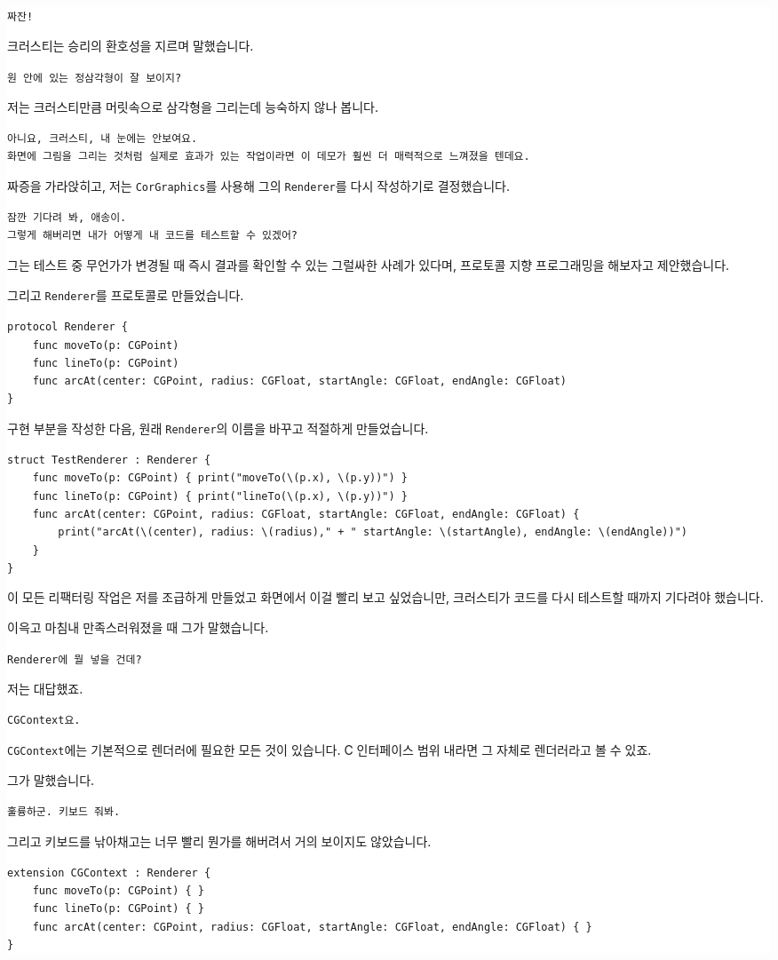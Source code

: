     짜잔!

크러스티는 승리의 환호성을 지르며 말했습니다.

    원 안에 있는 정삼각형이 잘 보이지?

저는 크러스티만큼 머릿속으로 삼각형을 그리는데 능숙하지 않나 봅니다.

    아니요, 크러스티, 내 눈에는 안보여요.
    화면에 그림을 그리는 것처럼 실제로 효과가 있는 작업이라면 이 데모가 훨씬 더 매력적으로 느껴졌을 텐데요.

짜증을 가라앉히고, 저는 `CorGraphics`를 사용해 그의 `Renderer`를 다시 작성하기로 결정했습니다.

    잠깐 기다려 봐, 애송이.
    그렇게 해버리면 내가 어떻게 내 코드를 테스트할 수 있겠어?

그는 테스트 중 무언가가 변경될 때 즉시 결과를 확인할 수 있는 그럴싸한 사례가 있다며, 프로토콜 지향 프로그래밍을 해보자고 제안했습니다.

그리고 `Renderer`를 프로토콜로 만들었습니다.

```
protocol Renderer {
    func moveTo(p: CGPoint)
    func lineTo(p: CGPoint)
    func arcAt(center: CGPoint, radius: CGFloat, startAngle: CGFloat, endAngle: CGFloat)
}
```

구현 부분을 작성한 다음, 원래 `Renderer`의 이름을 바꾸고 적절하게 만들었습니다.

```
struct TestRenderer : Renderer {
    func moveTo(p: CGPoint) { print("moveTo(\(p.x), \(p.y))") }
    func lineTo(p: CGPoint) { print("lineTo(\(p.x), \(p.y))") }
    func arcAt(center: CGPoint, radius: CGFloat, startAngle: CGFloat, endAngle: CGFloat) {
        print("arcAt(\(center), radius: \(radius)," + " startAngle: \(startAngle), endAngle: \(endAngle))")
    }
}
```

이 모든 리팩터링 작업은 저를 조급하게 만들었고 화면에서 이걸 빨리 보고 싶었습니만, 크러스티가 코드를 다시 테스트할 때까지 기다려야 했습니다.

이윽고 마침내 만족스러워졌을 때 그가 말했습니다.

    Renderer에 뭘 넣을 건데?

저는 대답했죠.

    CGContext요.

`CGContext`에는 기본적으로 렌더러에 필요한 모든 것이 있습니다. C 인터페이스 범위 내라면 그 자체로 렌더러라고 볼 수 있죠.

그가 말했습니다.

    훌륭하군. 키보드 줘봐.

그리고 키보드를 낚아채고는 너무 빨리 뭔가를 해버려서 거의 보이지도 않았습니다.

```
extension CGContext : Renderer {
    func moveTo(p: CGPoint) { }
    func lineTo(p: CGPoint) { }
    func arcAt(center: CGPoint, radius: CGFloat, startAngle: CGFloat, endAngle: CGFloat) { }
}
```
